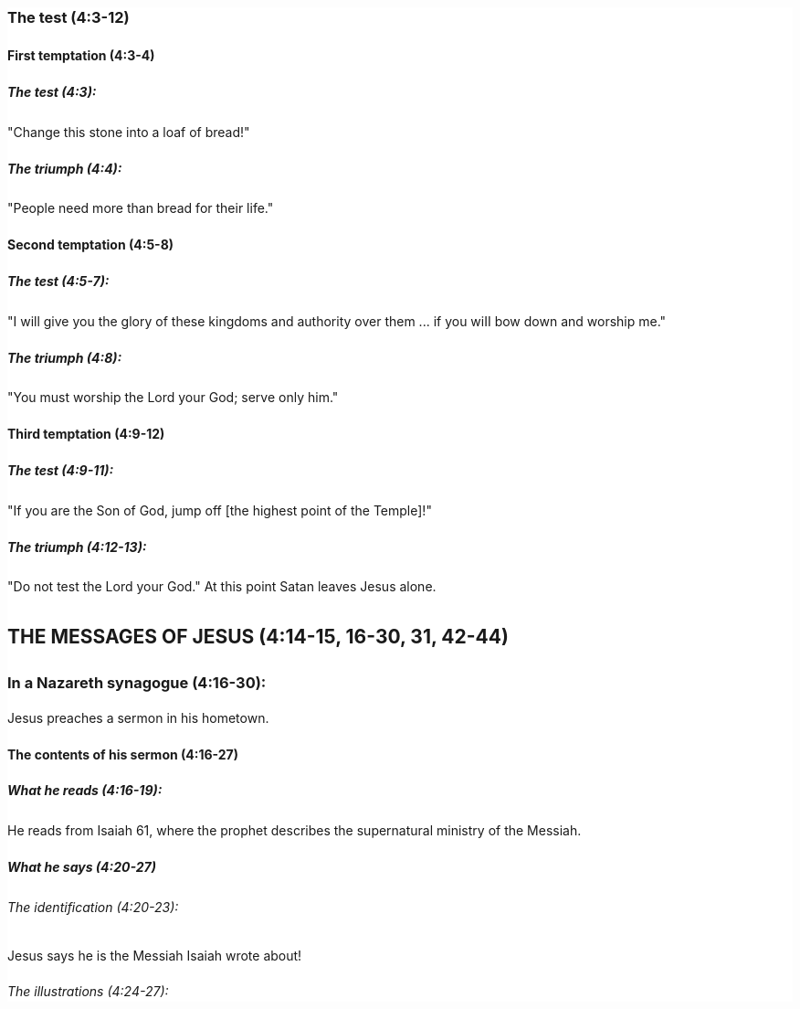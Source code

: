 ### The test (4:3-12) 

#### First temptation (4:3-4) 

##### The test (4:3): 

\"Change this stone into a loaf of bread!\"

##### The triumph (4:4):

\"People need more than bread for their life.\"

#### Second temptation (4:5-8) 

##### The test (4:5-7): 

\"I will give you the glory of these kingdoms and authority over them
\... if you wiII bow down and worship me.\"

##### The triumph (4:8): 

\"You must worship the Lord your God; serve only him.\"

#### Third temptation (4:9-12) 

##### The test (4:9-11): 

\"If you are the Son of God, jump off \[the highest point of the
Temple\]!\"

##### The triumph (4:12-13): 

\"Do not test the Lord your God.\" At this point Satan leaves Jesus
alone.

THE MESSAGES OF JESUS (4:14-15, 16-30, 31, 42-44) 
-------------------------------------------------

### In a Nazareth synagogue (4:16-30): 

Jesus preaches a sermon in his hometown.

#### The contents of his sermon (4:16-27) 

##### What he reads (4:16-19): 

He reads from Isaiah 61, where the prophet describes the supernatural
ministry of the Messiah.

##### What he says (4:20-27) 

###### The identification (4:20-23): 

Jesus says he is the Messiah Isaiah wrote about!

###### The illustrations (4:24-27): 
